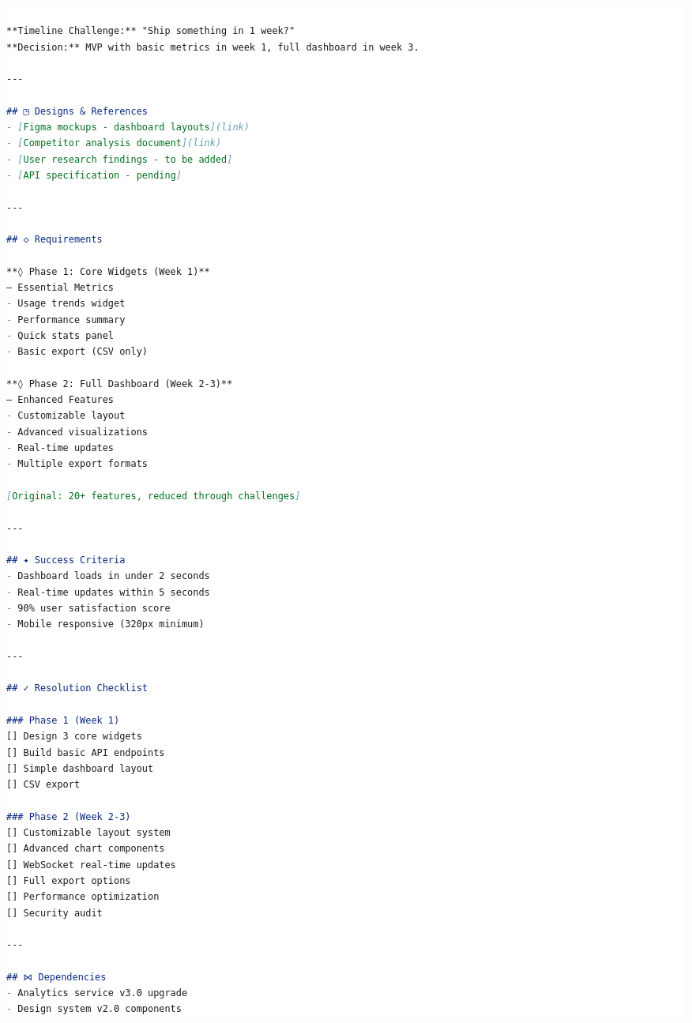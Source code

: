 ```markdown

**Timeline Challenge:** "Ship something in 1 week?"
**Decision:** MVP with basic metrics in week 1, full dashboard in week 3.

---

## ◳ Designs & References
- [Figma mockups - dashboard layouts](link)
- [Competitor analysis document](link)
- [User research findings - to be added]
- [API specification - pending]

---

## ◇ Requirements

**◊ Phase 1: Core Widgets (Week 1)**
— Essential Metrics
- Usage trends widget
- Performance summary
- Quick stats panel
- Basic export (CSV only)

**◊ Phase 2: Full Dashboard (Week 2-3)**
— Enhanced Features
- Customizable layout
- Advanced visualizations
- Real-time updates
- Multiple export formats

[Original: 20+ features, reduced through challenges]

---

## ✦ Success Criteria
- Dashboard loads in under 2 seconds
- Real-time updates within 5 seconds
- 90% user satisfaction score
- Mobile responsive (320px minimum)

---

## ✓ Resolution Checklist

### Phase 1 (Week 1)
[] Design 3 core widgets
[] Build basic API endpoints
[] Simple dashboard layout
[] CSV export

### Phase 2 (Week 2-3)
[] Customizable layout system
[] Advanced chart components
[] WebSocket real-time updates
[] Full export options
[] Performance optimization
[] Security audit

---

## ⋈ Dependencies
- Analytics service v3.0 upgrade
- Design system v2.0 components
```